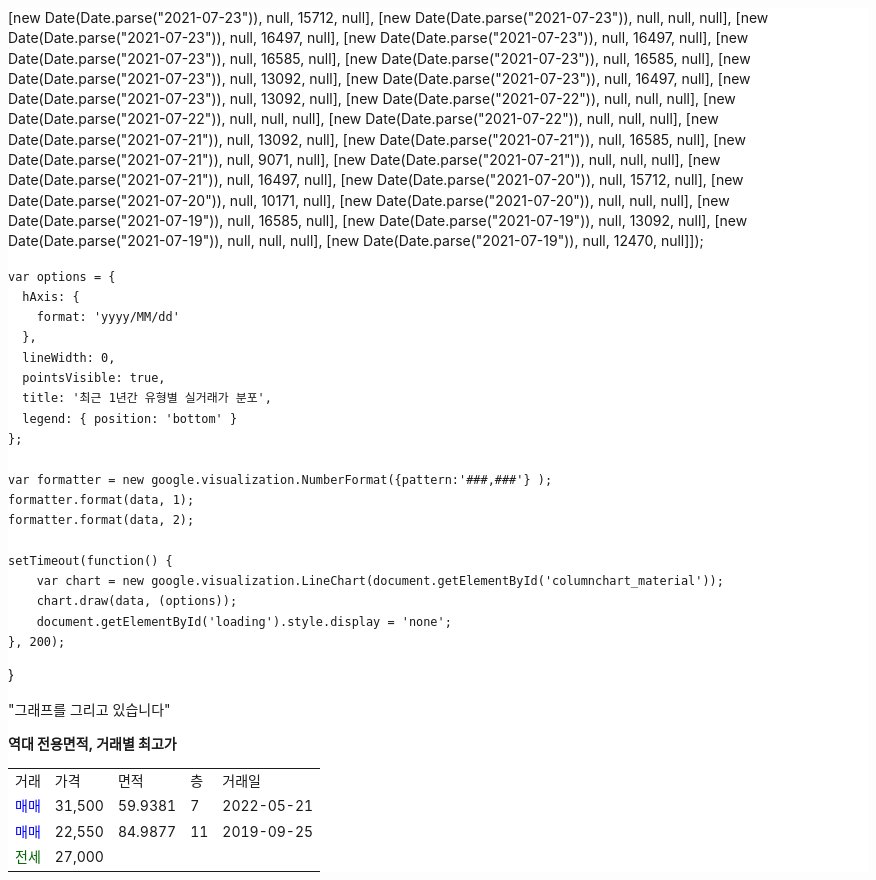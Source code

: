 [new Date(Date.parse("2021-07-23")), null, 15712, null], [new Date(Date.parse("2021-07-23")), null, null, null], [new Date(Date.parse("2021-07-23")), null, 16497, null], [new Date(Date.parse("2021-07-23")), null, 16497, null], [new Date(Date.parse("2021-07-23")), null, 16585, null], [new Date(Date.parse("2021-07-23")), null, 16585, null], [new Date(Date.parse("2021-07-23")), null, 13092, null], [new Date(Date.parse("2021-07-23")), null, 16497, null], [new Date(Date.parse("2021-07-23")), null, 13092, null], [new Date(Date.parse("2021-07-22")), null, null, null], [new Date(Date.parse("2021-07-22")), null, null, null], [new Date(Date.parse("2021-07-22")), null, null, null], [new Date(Date.parse("2021-07-21")), null, 13092, null], [new Date(Date.parse("2021-07-21")), null, 16585, null], [new Date(Date.parse("2021-07-21")), null, 9071, null], [new Date(Date.parse("2021-07-21")), null, null, null], [new Date(Date.parse("2021-07-21")), null, 16497, null], [new Date(Date.parse("2021-07-20")), null, 15712, null], [new Date(Date.parse("2021-07-20")), null, 10171, null], [new Date(Date.parse("2021-07-20")), null, null, null], [new Date(Date.parse("2021-07-19")), null, 16585, null], [new Date(Date.parse("2021-07-19")), null, 13092, null], [new Date(Date.parse("2021-07-19")), null, null, null], [new Date(Date.parse("2021-07-19")), null, 12470, null]]);

    var options = {
      hAxis: {
        format: 'yyyy/MM/dd'
      },    
      lineWidth: 0,
      pointsVisible: true,    
      title: '최근 1년간 유형별 실거래가 분포',
      legend: { position: 'bottom' }
    };

    var formatter = new google.visualization.NumberFormat({pattern:'###,###'} );
    formatter.format(data, 1);
    formatter.format(data, 2);
    
    setTimeout(function() {
        var chart = new google.visualization.LineChart(document.getElementById('columnchart_material'));
        chart.draw(data, (options));
        document.getElementById('loading').style.display = 'none';
    }, 200);
  }
</script>


<div id="loading" style="z-index:20; display: block; margin-left: 0px">"그래프를 그리고 있습니다"</div>
<div id="columnchart_material" style="width: 95%; margin-left: 0px; display: block"></div>

<b>역대 전용면적, 거래별 최고가</b>
<table class="sortable">
    <tr>
      <td>거래</td>
      <td>가격</td>
      <td>면적</td>
      <td>층</td>
      <td>거래일</td>
    </tr>
        <tr>
          <td><a style="color: blue">매매</a></td>
          <td>31,500</td>
          <td>59.9381</td>
          <td>7</td>
          <td>2022-05-21</td>
        </tr>            <tr>
          <td><a style="color: blue">매매</a></td>
          <td>22,550</td>
          <td>84.9877</td>
          <td>11</td>
          <td>2019-09-25</td>
        </tr>        
        <tr>
              <td><a style="color: darkgreen">전세</a></td>
              <td>27,000</td>